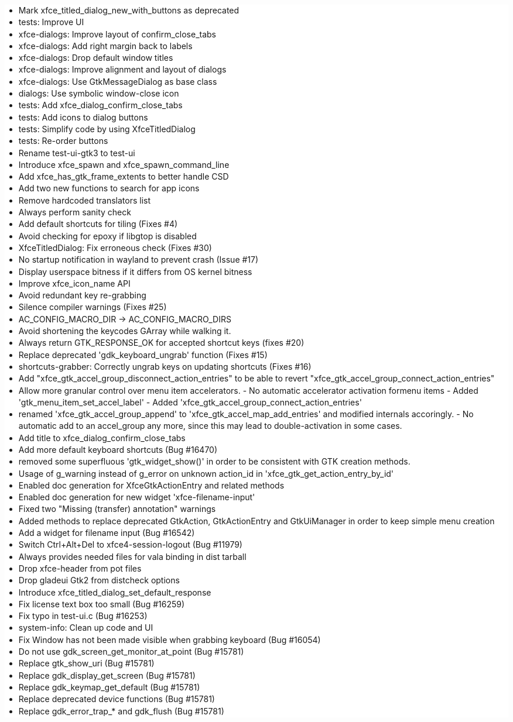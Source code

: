* Mark xfce_titled_dialog_new_with_buttons as deprecated
* tests: Improve UI
* xfce-dialogs: Improve layout of confirm_close_tabs
* xfce-dialogs: Add right margin back to labels
* xfce-dialogs: Drop default window titles
* xfce-dialogs: Improve alignment and layout of dialogs
* xfce-dialogs: Use GtkMessageDialog as base class
* dialogs: Use symbolic window-close icon
* tests: Add xfce_dialog_confirm_close_tabs
* tests: Add icons to dialog buttons
* tests: Simplify code by using XfceTitledDialog
* tests: Re-order buttons
* Rename test-ui-gtk3 to test-ui
* Introduce xfce_spawn and xfce_spawn_command_line
* Add xfce_has_gtk_frame_extents to better handle CSD
* Add two new functions to search for app icons
* Remove hardcoded translators list
* Always perform sanity check
* Add default shortcuts for tiling (Fixes #4)
* Avoid checking for epoxy if libgtop is disabled
* XfceTitledDialog: Fix erroneous check (Fixes #30)
* No startup notification in wayland to prevent crash (Issue #17)
* Display userspace bitness if it differs from OS kernel bitness
* Improve xfce_icon_name API
* Avoid redundant key re-grabbing
* Silence compiler warnings (Fixes #25)
* AC_CONFIG_MACRO_DIR → AC_CONFIG_MACRO_DIRS
* Avoid shortening the keycodes GArray while walking it.
* Always return GTK_RESPONSE_OK for accepted shortcut keys (fixes #20)
* Replace deprecated 'gdk_keyboard_ungrab' function (Fixes #15)
* shortcuts-grabber: Correctly ungrab keys on updating shortcuts (Fixes #16)
* Add "xfce_gtk_accel_group_disconnect_action_entries" to be able to revert "xfce_gtk_accel_group_connect_action_entries"
* Allow more granular control over menu item accelerators. - No automatic accelerator activation formenu items - Added 'gtk_menu_item_set_accel_label' - Added 'xfce_gtk_accel_group_connect_action_entries'
* renamed 'xfce_gtk_accel_group_append' to 'xfce_gtk_accel_map_add_entries' and modified internals accoringly. - No automatic add to an accel_group any more, since this may lead to double-activation in some cases.
* Add title to xfce_dialog_confirm_close_tabs
* Add more default keyboard shortcuts (Bug #16470)
* removed some superfluous 'gtk_widget_show()' in order to be consistent with GTK creation methods.
* Usage of g_warning instead of g_error on unknown action_id in 'xfce_gtk_get_action_entry_by_id'
* Enabled doc generation for XfceGtkActionEntry and related methods
* Enabled doc generation for new widget 'xfce-filename-input'
* Fixed two "Missing (transfer) annotation" warnings
* Added methods to replace deprecated GtkAction, GtkActionEntry and GtkUiManager in order to keep simple menu creation
* Add a widget for filename input (Bug #16542)
* Switch Ctrl+Alt+Del to xfce4-session-logout (Bug #11979)
* Always provides needed files for vala binding in dist tarball
* Drop xfce-header from pot files
* Drop gladeui Gtk2 from distcheck options
* Introduce xfce_titled_dialog_set_default_response
* Fix license text box too small (Bug #16259)
* Fix typo in test-ui.c (Bug #16253)
* system-info: Clean up code and UI
* Fix Window has not been made visible when grabbing keyboard (Bug #16054)
* Do not use gdk_screen_get_monitor_at_point (Bug #15781)
* Replace gtk_show_uri (Bug #15781)
* Replace gdk_display_get_screen (Bug #15781)
* Replace gdk_keymap_get_default (Bug #15781)
* Replace deprecated device functions (Bug #15781)
* Replace gdk_error_trap_* and gdk_flush (Bug #15781)